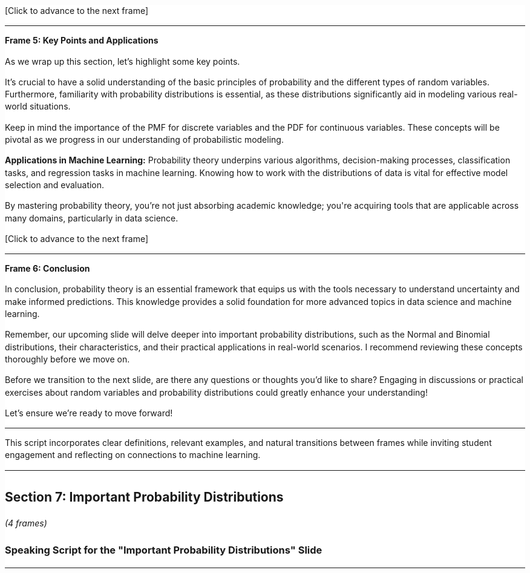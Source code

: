 [Click to advance to the next frame]

---

**Frame 5: Key Points and Applications**

As we wrap up this section, let’s highlight some key points. 

It’s crucial to have a solid understanding of the basic principles of probability and the different types of random variables. Furthermore, familiarity with probability distributions is essential, as these distributions significantly aid in modeling various real-world situations. 

Keep in mind the importance of the PMF for discrete variables and the PDF for continuous variables. These concepts will be pivotal as we progress in our understanding of probabilistic modeling.

**Applications in Machine Learning:** 
Probability theory underpins various algorithms, decision-making processes, classification tasks, and regression tasks in machine learning. Knowing how to work with the distributions of data is vital for effective model selection and evaluation. 

By mastering probability theory, you’re not just absorbing academic knowledge; you're acquiring tools that are applicable across many domains, particularly in data science.

[Click to advance to the next frame]

---

**Frame 6: Conclusion**

In conclusion, probability theory is an essential framework that equips us with the tools necessary to understand uncertainty and make informed predictions. This knowledge provides a solid foundation for more advanced topics in data science and machine learning. 

Remember, our upcoming slide will delve deeper into important probability distributions, such as the Normal and Binomial distributions, their characteristics, and their practical applications in real-world scenarios. I recommend reviewing these concepts thoroughly before we move on.

Before we transition to the next slide, are there any questions or thoughts you’d like to share? Engaging in discussions or practical exercises about random variables and probability distributions could greatly enhance your understanding!

Let’s ensure we’re ready to move forward!

---

This script incorporates clear definitions, relevant examples, and natural transitions between frames while inviting student engagement and reflecting on connections to machine learning.

---

## Section 7: Important Probability Distributions
*(4 frames)*

### Speaking Script for the "Important Probability Distributions" Slide

---

